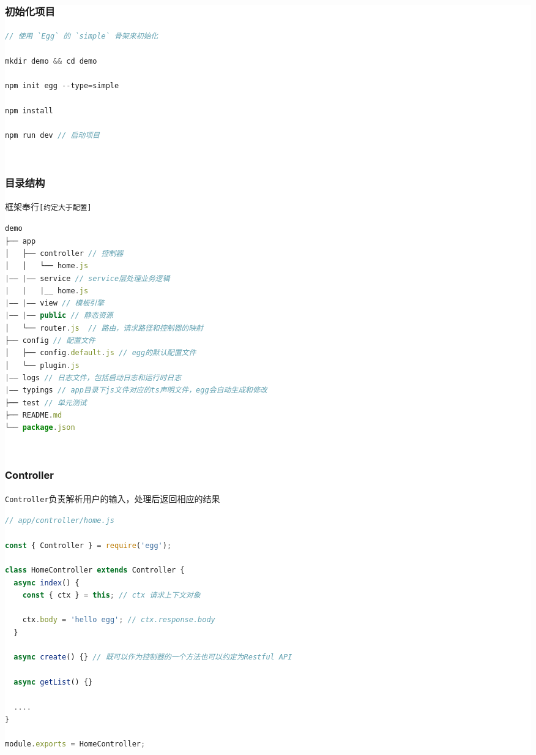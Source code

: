 ### 初始化项目

~~~js
// 使用 `Egg` 的 `simple` 骨架来初始化

mkdir demo && cd demo

npm init egg --type=simple

npm install

npm run dev // 启动项目
~~~

<br/>

### 目录结构

框架奉行`[约定大于配置]`

~~~js
demo
├── app
│   ├── controller // 控制器
│   │   └── home.js
|—— |—— service // service层处理业务逻辑
|   |   |__ home.js
|—— |—— view // 模板引擎
|—— |—— public // 静态资源
│   └── router.js  // 路由，请求路径和控制器的映射
├── config // 配置文件
│   ├── config.default.js // egg的默认配置文件
│   └── plugin.js
|—— logs // 日志文件，包括启动日志和运行时日志
|—— typings // app目录下js文件对应的ts声明文件，egg会自动生成和修改
├── test // 单元测试
├── README.md
└── package.json
~~~

<br/>

### Controller

`Controller`负责解析用户的输入，处理后返回相应的结果

~~~js
// app/controller/home.js

const { Controller } = require('egg');

class HomeController extends Controller {
  async index() {
    const { ctx } = this; // ctx 请求上下文对象

    ctx.body = 'hello egg'; // ctx.response.body
  }

  async create() {} // 既可以作为控制器的一个方法也可以约定为Restful API

  async getList() {}

  ....
}

module.exports = HomeController;
~~~